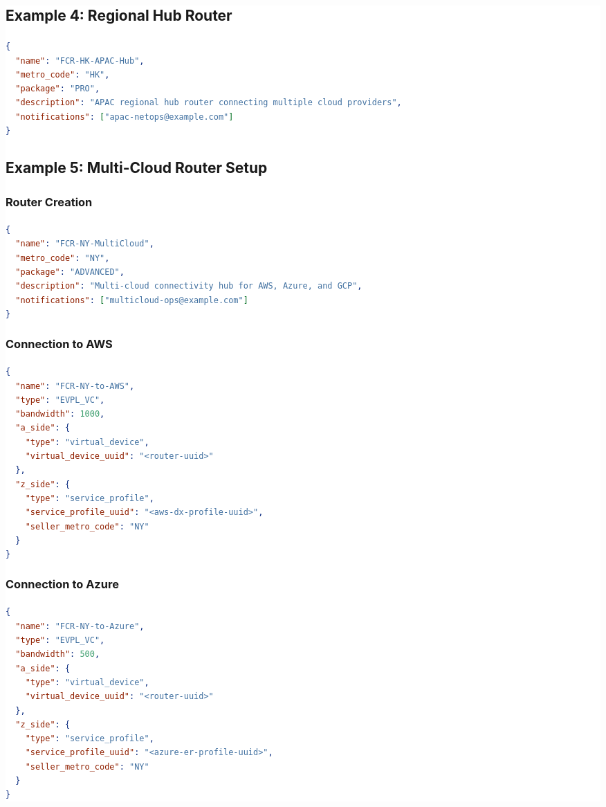 ## Example 4: Regional Hub Router

```json
{
  "name": "FCR-HK-APAC-Hub",
  "metro_code": "HK",
  "package": "PRO",
  "description": "APAC regional hub router connecting multiple cloud providers",
  "notifications": ["apac-netops@example.com"]
}
```

## Example 5: Multi-Cloud Router Setup

### Router Creation
```json
{
  "name": "FCR-NY-MultiCloud",
  "metro_code": "NY",
  "package": "ADVANCED",
  "description": "Multi-cloud connectivity hub for AWS, Azure, and GCP",
  "notifications": ["multicloud-ops@example.com"]
}
```

### Connection to AWS
```json
{
  "name": "FCR-NY-to-AWS",
  "type": "EVPL_VC",
  "bandwidth": 1000,
  "a_side": {
    "type": "virtual_device",
    "virtual_device_uuid": "<router-uuid>"
  },
  "z_side": {
    "type": "service_profile",
    "service_profile_uuid": "<aws-dx-profile-uuid>",
    "seller_metro_code": "NY"
  }
}
```

### Connection to Azure
```json
{
  "name": "FCR-NY-to-Azure",
  "type": "EVPL_VC",
  "bandwidth": 500,
  "a_side": {
    "type": "virtual_device",
    "virtual_device_uuid": "<router-uuid>"
  },
  "z_side": {
    "type": "service_profile",
    "service_profile_uuid": "<azure-er-profile-uuid>",
    "seller_metro_code": "NY"
  }
}
```
